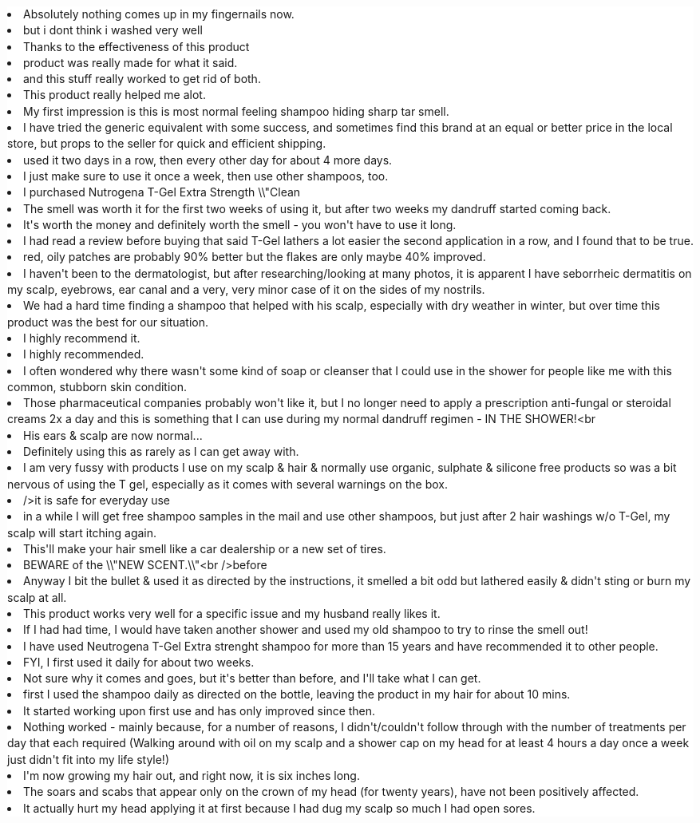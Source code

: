 <li> Absolutely nothing comes up in my fingernails now.</li>
<li> but i dont think i washed very well</li>
<li> Thanks to the effectiveness of this product</li>
<li> product was really made for what it said.</li>
<li> and this stuff really worked to get rid of both.</li>
<li> This product really helped me alot.</li>
<li> My first impression is this is most normal feeling shampoo hiding sharp tar smell.</li>
<li> I have tried the generic equivalent with some success, and sometimes find this brand at an equal or better price in the local store, but props to the seller for quick and efficient shipping.</li>
<li> used it two days in a row, then every other day for about 4 more days.</li>
<li> I just make sure to use it once a week, then use other shampoos, too.</li>
<li> I purchased Nutrogena T-Gel Extra Strength \\&quot;Clean</li>
<li> The smell was worth it for the first two weeks of using it, but after two weeks my dandruff started coming back.</li>
<li> It&#x27;s worth the money and definitely worth the smell - you won&#x27;t have to use it long.</li>
<li> I had read a review before buying that said T-Gel lathers a lot easier the second application in a row, and I found that to be true.</li>
<li> red, oily patches are probably 90% better but the flakes are only maybe 40% improved.</li>
<li> I haven&#x27;t been to the dermatologist, but after researching/looking at many photos, it is apparent I have seborrheic dermatitis on my scalp, eyebrows, ear canal and a very, very minor case of it on the sides of my nostrils.</li>
<li> We had a hard time finding a shampoo that helped with his scalp, especially with dry weather in winter, but over time this product was the best for our situation.  </li>
<li> I highly recommend it.</li>
<li> I highly recommended.</li>
<li> I often wondered why there wasn&#x27;t some kind of soap or cleanser that I could use in the shower for people like me with this common, stubborn skin condition.</li>
<li> Those pharmaceutical companies probably won&#x27;t like it, but I no longer need to apply a prescription anti-fungal or steroidal creams 2x a day and this is something that I can use during my normal dandruff regimen - IN THE SHOWER!&lt;br</li>
<li> His ears &amp; scalp are now normal...</li>
<li> Definitely using this as rarely as I can get away with.</li>
<li> I am very fussy with products I use on my scalp &amp; hair &amp; normally use organic, sulphate &amp; silicone free products so was a bit nervous of using the T gel, especially as it comes with several warnings on the box.</li>
<li> /&gt;it is safe for everyday use</li>
<li> in a while I will get free shampoo samples in the mail and use other shampoos, but just after 2 hair washings w/o T-Gel, my scalp will start itching again.  </li>
<li> This&#x27;ll make your hair smell like a car dealership or a new set of tires.  </li>
<li> BEWARE of the \\&quot;NEW SCENT.\\&quot;&lt;br /&gt;before</li>
<li> Anyway I bit the bullet &amp; used it as directed by the instructions, it smelled a bit odd but lathered easily &amp; didn&#x27;t sting or burn my scalp at all.</li>
<li> This product works very well for a specific issue and my husband really likes it.</li>
<li> If I had had time, I would have taken another shower and used my old shampoo to try to rinse the smell out!</li>
<li> I have used Neutrogena T-Gel Extra strenght shampoo for more than 15 years and have recommended it to other people.  </li>
<li> FYI, I first used it daily for about two weeks.</li>
<li> Not sure why it comes and goes, but it&#x27;s better than before, and I&#x27;ll take what I can get.</li>
<li> first I used the shampoo daily as directed on the bottle, leaving the product in my hair for about 10 mins.  </li>
<li> It started working upon first use and has only improved since then.</li>
<li> Nothing worked - mainly because, for a number of reasons, I didn&#x27;t/couldn&#x27;t follow through with the number of treatments per day that each required (Walking around with oil on my scalp and a shower cap on my head for at least 4 hours a day once a week just didn&#x27;t fit into my life style!)</li>
<li> I&#x27;m now growing my hair out, and right now, it is six inches long.</li>
<li> The soars and scabs that appear only on the crown of my head (for twenty years), have not been positively affected.</li>
<li> It actually hurt my head applying it at first because I had dug my scalp so much I had open sores.  </li>